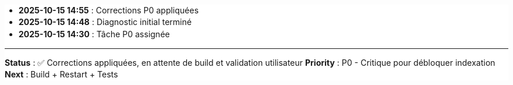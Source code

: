 - **2025-10-15 14:55** : Corrections P0 appliquées
- **2025-10-15 14:48** : Diagnostic initial terminé
- **2025-10-15 14:30** : Tâche P0 assignée

---

**Status** : ✅ Corrections appliquées, en attente de build et validation utilisateur
**Priority** : P0 - Critique pour débloquer indexation
**Next** : Build + Restart + Tests